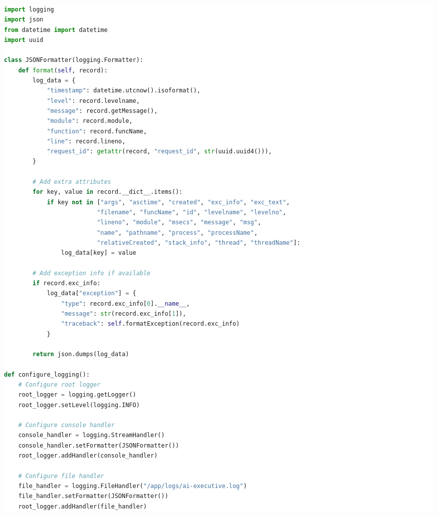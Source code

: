 ```python
import logging
import json
from datetime import datetime
import uuid

class JSONFormatter(logging.Formatter):
    def format(self, record):
        log_data = {
            "timestamp": datetime.utcnow().isoformat(),
            "level": record.levelname,
            "message": record.getMessage(),
            "module": record.module,
            "function": record.funcName,
            "line": record.lineno,
            "request_id": getattr(record, "request_id", str(uuid.uuid4())),
        }
        
        # Add extra attributes
        for key, value in record.__dict__.items():
            if key not in ["args", "asctime", "created", "exc_info", "exc_text", 
                          "filename", "funcName", "id", "levelname", "levelno", 
                          "lineno", "module", "msecs", "message", "msg", 
                          "name", "pathname", "process", "processName", 
                          "relativeCreated", "stack_info", "thread", "threadName"]:
                log_data[key] = value
        
        # Add exception info if available
        if record.exc_info:
            log_data["exception"] = {
                "type": record.exc_info[0].__name__,
                "message": str(record.exc_info[1]),
                "traceback": self.formatException(record.exc_info)
            }
        
        return json.dumps(log_data)

def configure_logging():
    # Configure root logger
    root_logger = logging.getLogger()
    root_logger.setLevel(logging.INFO)
    
    # Configure console handler
    console_handler = logging.StreamHandler()
    console_handler.setFormatter(JSONFormatter())
    root_logger.addHandler(console_handler)
    
    # Configure file handler
    file_handler = logging.FileHandler("/app/logs/ai-executive.log")
    file_handler.setFormatter(JSONFormatter())
    root_logger.addHandler(file_handler)
```
